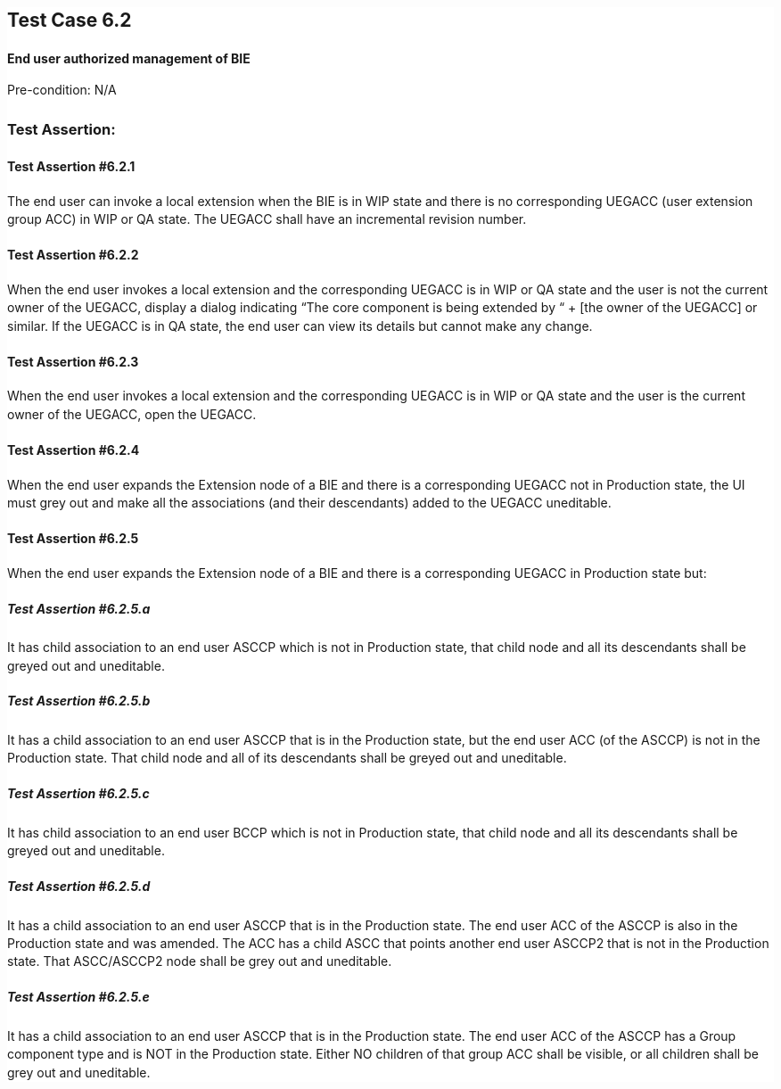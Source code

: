 ## Test Case 6.2

**End user authorized management of BIE**

Pre-condition: N/A


### Test Assertion:

#### Test Assertion #6.2.1
The end user can invoke a local extension when the BIE is in WIP state and there is no corresponding UEGACC (user extension group ACC) in WIP or QA state. The UEGACC shall have an incremental revision number.

#### Test Assertion #6.2.2
When the end user invokes a local extension and the corresponding UEGACC is in WIP or QA state and the user is not the current owner of the UEGACC, display a dialog indicating “The core component is being extended by “ + [the owner of the UEGACC] or similar. If the UEGACC is in QA state, the end user can view its details but cannot make any change.

#### Test Assertion #6.2.3
When the end user invokes a local extension and the corresponding UEGACC is in WIP or QA state and the user is the current owner of the UEGACC, open the UEGACC.

#### Test Assertion #6.2.4
When the end user expands the Extension node of a BIE and there is a corresponding UEGACC not in Production state, the UI must grey out and make all the associations (and their descendants) added to the UEGACC uneditable.

#### Test Assertion #6.2.5
When the end user expands the Extension node of a BIE and there is a corresponding UEGACC in Production state but:

##### Test Assertion #6.2.5.a
It has child association to an end user ASCCP which is not in Production state, that child node and all its descendants shall be greyed out and uneditable.
##### Test Assertion #6.2.5.b
It has a child association to an end user ASCCP that is in the Production state, but the end user ACC (of the ASCCP) is not in the Production state. That child node and all of its descendants shall be greyed out and uneditable.
##### Test Assertion #6.2.5.c
It has child association to an end user BCCP which is not in Production state, that child node and all its descendants shall be greyed out and uneditable.
##### Test Assertion #6.2.5.d
It has a child association to an end user ASCCP that is in the Production state. The end user ACC of the ASCCP is also in the Production state and was amended. The ACC has a child ASCC that points another end user ASCCP2 that is not in the Production state. That ASCC/ASCCP2 node shall be grey out and uneditable.
##### Test Assertion #6.2.5.e
It has a child association to an end user ASCCP that is in the Production state. The end user ACC of the ASCCP has a Group component type and is NOT in the Production state. Either NO children of that group ACC shall be visible, or all children shall be grey out and uneditable.
